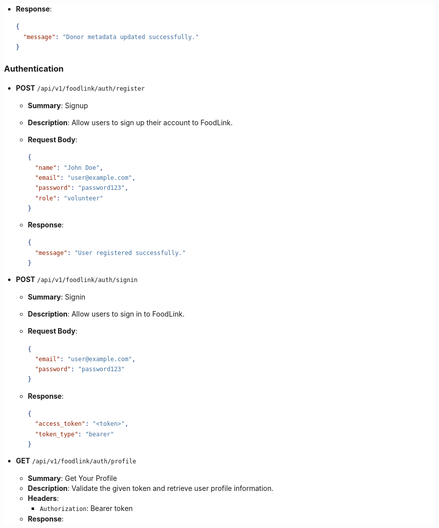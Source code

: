   - **Response**:

    ```json
    {
      "message": "Donor metadata updated successfully."
    }
    ```

### Authentication

- **POST** `/api/v1/foodlink/auth/register`
  - **Summary**: Signup
  - **Description**: Allow users to sign up their account to FoodLink.
  - **Request Body**:

    ```json
    {
      "name": "John Doe",
      "email": "user@example.com",
      "password": "password123",
      "role": "volunteer"
    }
    ```

  - **Response**:

    ```json
    {
      "message": "User registered successfully."
    }
    ```

- **POST** `/api/v1/foodlink/auth/signin`
  - **Summary**: Signin
  - **Description**: Allow users to sign in to FoodLink.
  - **Request Body**:

    ```json
    {
      "email": "user@example.com",
      "password": "password123"
    }
    ```

  - **Response**:

    ```json
    {
      "access_token": "<token>",
      "token_type": "bearer"
    }
    ```

- **GET** `/api/v1/foodlink/auth/profile`
  - **Summary**: Get Your Profile
  - **Description**: Validate the given token and retrieve user profile information.
  - **Headers**:
    - `Authorization`: Bearer token
  - **Response**:
